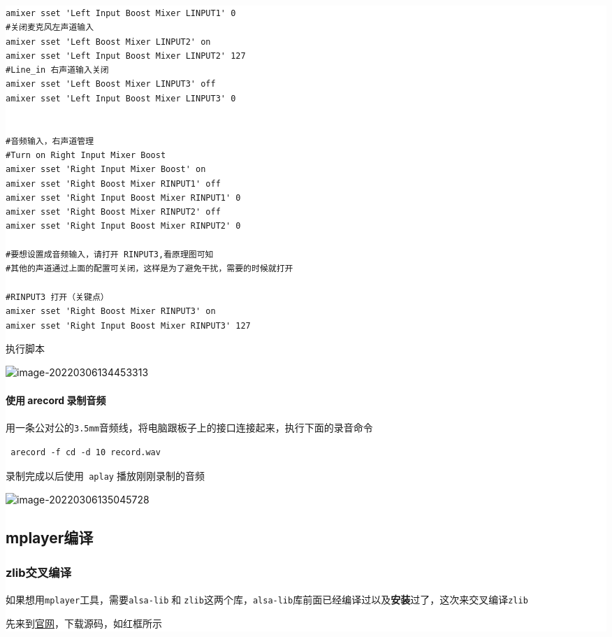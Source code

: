 ```shell
amixer sset 'Left Input Boost Mixer LINPUT1' 0
#关闭麦克风左声道输入
amixer sset 'Left Boost Mixer LINPUT2' on
amixer sset 'Left Input Boost Mixer LINPUT2' 127
#Line_in 右声道输入关闭
amixer sset 'Left Boost Mixer LINPUT3' off
amixer sset 'Left Input Boost Mixer LINPUT3' 0


#音频输入，右声道管理
#Turn on Right Input Mixer Boost
amixer sset 'Right Input Mixer Boost' on
amixer sset 'Right Boost Mixer RINPUT1' off
amixer sset 'Right Input Boost Mixer RINPUT1' 0
amixer sset 'Right Boost Mixer RINPUT2' off
amixer sset 'Right Input Boost Mixer RINPUT2' 0

#要想设置成音频输入，请打开 RINPUT3,看原理图可知
#其他的声道通过上面的配置可关闭，这样是为了避免干扰，需要的时候就打开

#RINPUT3 打开（关键点）
amixer sset 'Right Boost Mixer RINPUT3' on
amixer sset 'Right Input Boost Mixer RINPUT3' 127
```

执行脚本

![image-20220306134453313](https://gitee.com/copyright1999/image-typora-markdown/raw/master/alsa-use/image-20220306134453313.png)

#### 使用 arecord 录制音频

用一条公对公的`3.5mm`音频线，将电脑跟板子上的接口连接起来，执行下面的录音命令

```shell
 arecord -f cd -d 10 record.wav 
```



录制完成以后使用` aplay` 播放刚刚录制的音频

![image-20220306135045728](https://gitee.com/copyright1999/image-typora-markdown/raw/master/alsa-use/image-20220306135045728.png)





## mplayer编译

### zlib交叉编译

如果想用`mplayer`工具，需要`alsa-lib` 和 `zlib`这两个库，`alsa-lib`库前面已经编译过以及**安装**过了，这次来交叉编译`zlib`



先来到[官网](http://zlib.net/)，下载源码，如红框所示

